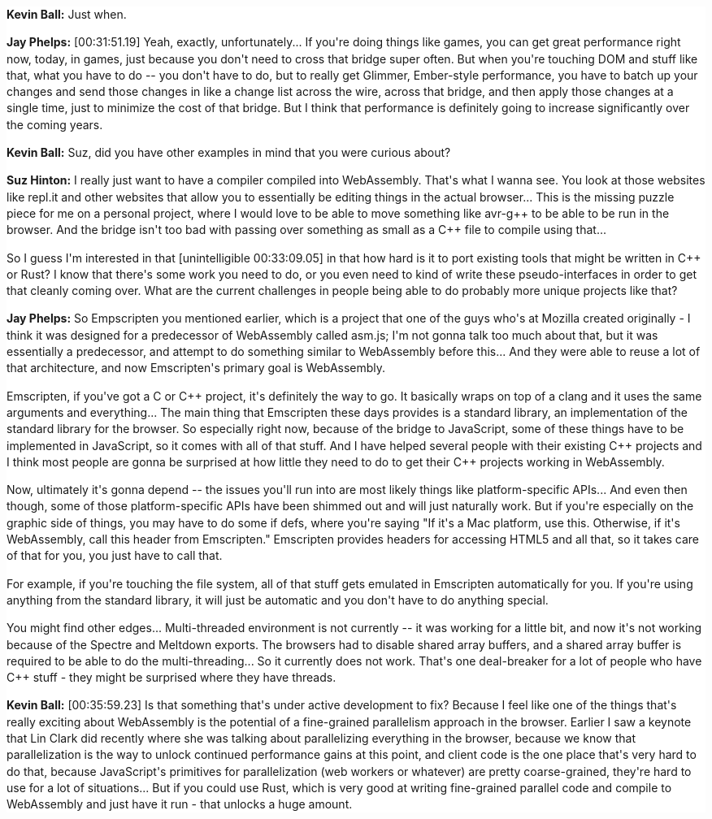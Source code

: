 **Kevin Ball:** Just when.

**Jay Phelps:** \[00:31:51.19\] Yeah, exactly, unfortunately... If you're doing things like games, you can get great performance right now, today, in games, just because you don't need to cross that bridge super often. But when you're touching DOM and stuff like that, what you have to do -- you don't have to do, but to really get Glimmer, Ember-style performance, you have to batch up your changes and send those changes in like a change list across the wire, across that bridge, and then apply those changes at a single time, just to minimize the cost of that bridge. But I think that performance is definitely going to increase significantly over the coming years.

**Kevin Ball:** Suz, did you have other examples in mind that you were curious about?

**Suz Hinton:** I really just want to have a compiler compiled into WebAssembly. That's what I wanna see. You look at those websites like repl.it and other websites that allow you to essentially be editing things in the actual browser... This is the missing puzzle piece for me on a personal project, where I would love to be able to move something like avr-g++ to be able to be run in the browser. And the bridge isn't too bad with passing over something as small as a C++ file to compile using that...

So I guess I'm interested in that \[unintelligible 00:33:09.05\] in that how hard is it to port existing tools that might be written in C++ or Rust? I know that there's some work you need to do, or you even need to kind of write these pseudo-interfaces in order to get that cleanly coming over. What are the current challenges in people being able to do probably more unique projects like that?

**Jay Phelps:** So Empscripten you mentioned earlier, which is a project that one of the guys who's at Mozilla created originally - I think it was designed for a predecessor of WebAssembly called asm.js; I'm not gonna talk too much about that, but it was essentially a predecessor, and attempt to do something similar to WebAssembly before this... And they were able to reuse a lot of that architecture, and now Emscripten's primary goal is WebAssembly.

Emscripten, if you've got a C or C++ project, it's definitely the way to go. It basically wraps on top of a clang and it uses the same arguments and everything... The main thing that Emscripten these days provides is a standard library, an implementation of the standard library for the browser. So especially right now, because of the bridge to JavaScript, some of these things have to be implemented in JavaScript, so it comes with all of that stuff. And I have helped several people with their existing C++ projects and I think most people are gonna be surprised at how little they need to do to get their C++ projects working in WebAssembly.

Now, ultimately it's gonna depend -- the issues you'll run into are most likely things like platform-specific APIs... And even then though, some of those platform-specific APIs have been shimmed out and will just naturally work. But if you're especially on the graphic side of things, you may have to do some if defs, where you're saying "If it's a Mac platform, use this. Otherwise, if it's WebAssembly, call this header from Emscripten." Emscripten provides headers for accessing HTML5 and all that, so it takes care of that for you, you just have to call that.

For example, if you're touching the file system, all of that stuff gets emulated in Emscripten automatically for you. If you're using anything from the standard library, it will just be automatic and you don't have to do anything special.

You might find other edges... Multi-threaded environment is not currently -- it was working for a little bit, and now it's not working because of the Spectre and Meltdown exports. The browsers had to disable shared array buffers, and a shared array buffer is required to be able to do the multi-threading... So it currently does not work. That's one deal-breaker for a lot of people who have C++ stuff - they might be surprised where they have threads.

**Kevin Ball:** \[00:35:59.23\] Is that something that's under active development to fix? Because I feel like one of the things that's really exciting about WebAssembly is the potential of a fine-grained parallelism approach in the browser. Earlier I saw a keynote that Lin Clark did recently where she was talking about parallelizing everything in the browser, because we know that parallelization is the way to unlock continued performance gains at this point, and client code is the one place that's very hard to do that, because JavaScript's primitives for parallelization (web workers or whatever) are pretty coarse-grained, they're hard to use for a lot of situations... But if you could use Rust, which is very good at writing fine-grained parallel code and compile to WebAssembly and just have it run - that unlocks a huge amount.
